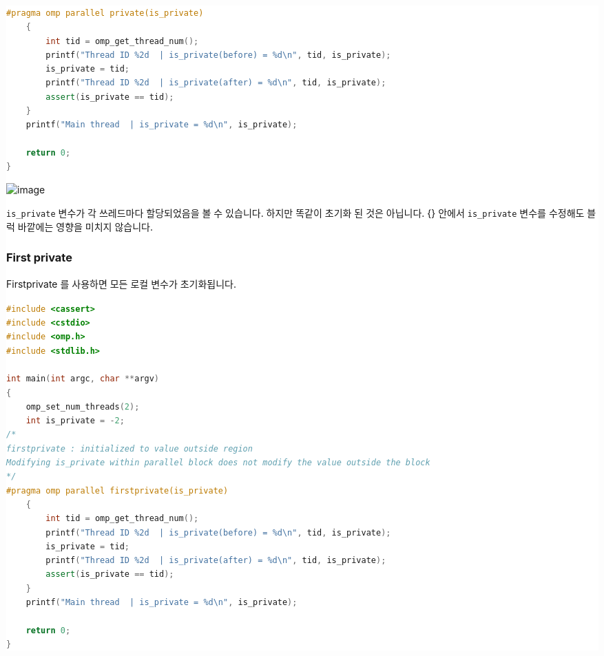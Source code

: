 ```cpp
#pragma omp parallel private(is_private)
    {
        int tid = omp_get_thread_num();
        printf("Thread ID %2d  | is_private(before) = %d\n", tid, is_private);
        is_private = tid;
        printf("Thread ID %2d  | is_private(after) = %d\n", tid, is_private);
        assert(is_private == tid);
    }
    printf("Main thread  | is_private = %d\n", is_private);

    return 0;
}

```

<img width="380" alt="image" src="https://github.com/ddoddii/ddoddii.github.io/assets/95014836/5fbcca7a-7758-4523-95a1-f7f40574b161">

`is_private` 변수가 각 쓰레드마다 할당되었음을 볼 수 있습니다. 하지만 똑같이 초기화 된 것은 아닙니다. {} 안에서 `is_private` 변수를 수정해도 블럭 바깥에는 영향을 미치지 않습니다. 

### First private

Firstprivate 를 사용하면 모든 로컬 변수가 초기화됩니다. 

```cpp
#include <cassert>
#include <cstdio>
#include <omp.h>
#include <stdlib.h>

int main(int argc, char **argv)
{
    omp_set_num_threads(2);
    int is_private = -2;
/*
firstprivate : initialized to value outside region
Modifying is_private within parallel block does not modify the value outside the block
*/
#pragma omp parallel firstprivate(is_private)
    {
        int tid = omp_get_thread_num();
        printf("Thread ID %2d  | is_private(before) = %d\n", tid, is_private);
        is_private = tid;
        printf("Thread ID %2d  | is_private(after) = %d\n", tid, is_private);
        assert(is_private == tid);
    }
    printf("Main thread  | is_private = %d\n", is_private);

    return 0;
}
```
